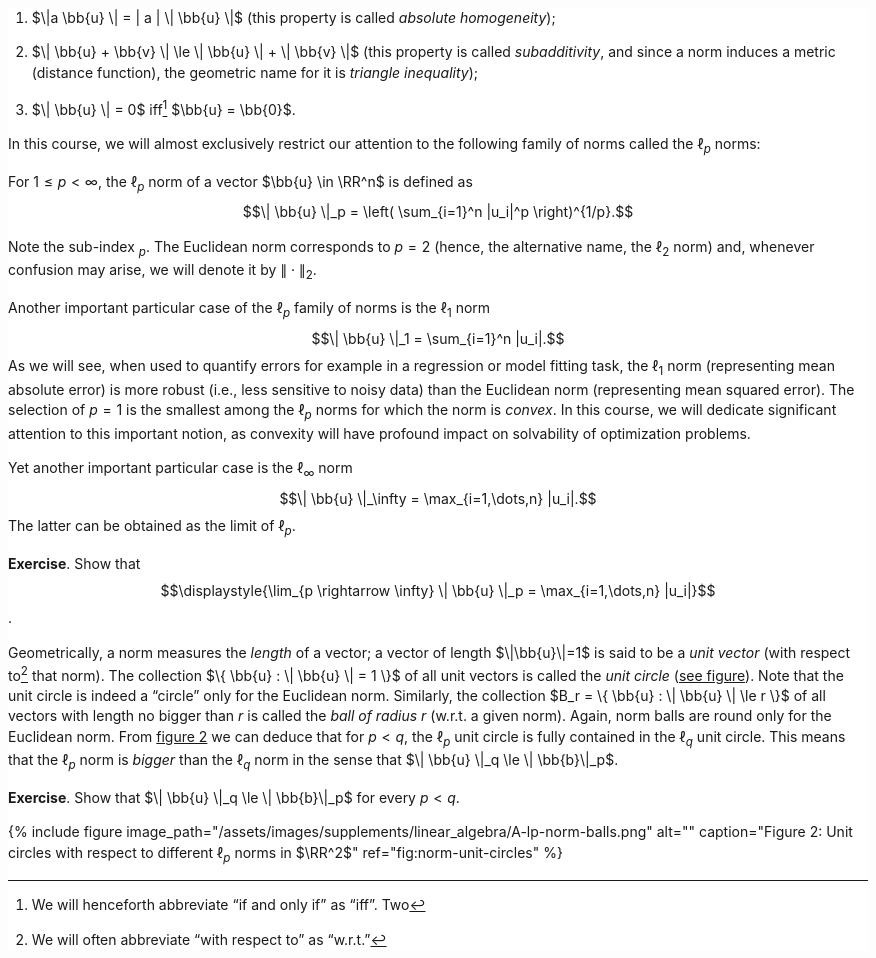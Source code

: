 1.  $\|a \bb{u} \| = | a | \| \bb{u} \|$ (this property is called
    *absolute homogeneity*);

2.  $\| \bb{u} + \bb{v} \| \le \| \bb{u} \| + \| \bb{v} \|$ (this
    property is called *subadditivity*, and since a norm induces a
    metric (distance function), the geometric name for it is *triangle
    inequality*);

3.  $\| \bb{u} \| = 0$ iff[^1] $\bb{u} = \bb{0}$.

In this course, we will almost exclusively restrict our attention to the
following family of norms called the $\ell_p$ norms:

For $1 \le p<\infty$, the $\ell_p$ norm of a vector $\bb{u} \in \RR^n$
is defined as
$$\| \bb{u} \|_p = \left( \sum_{i=1}^n |u_i|^p \right)^{1/p}.$$

Note the sub-index $_p$. The Euclidean norm corresponds to $p=2$ (hence,
the alternative name, the $\ell_2$ norm) and, whenever confusion may
arise, we will denote it by $\| \cdot \|_2$.

Another important particular case of the $\ell_p$ family of norms is the
$\ell_1$ norm $$\| \bb{u} \|_1 = \sum_{i=1}^n |u_i|.$$ As we will see,
when used to quantify errors for example in a regression or model
fitting task, the $\ell_1$ norm (representing mean absolute error) is
more robust (i.e., less sensitive to noisy data) than the Euclidean norm
(representing mean squared error). The selection of $p=1$ is the
smallest among the $\ell_p$ norms for which the norm is *convex*. In
this course, we will dedicate significant attention to this important
notion, as convexity will have profound impact on solvability of
optimization problems.

Yet another important particular case is the $\ell_\infty$ norm
$$\| \bb{u} \|_\infty = \max_{i=1,\dots,n} |u_i|.$$ The latter can be
obtained as the limit of $\ell_p$.

**Exercise**. Show that $$\displaystyle{\lim_{p \rightarrow \infty} \| \bb{u} \|_p =
\max_{i=1,\dots,n} |u_i|}$$.

Geometrically, a norm measures the *length* of a vector; a vector of
length $\|\bb{u}\|=1$ is said to be a *unit vector* (with respect to[^2]
that norm). The collection $\{ \bb{u} : \| \bb{u} \| = 1 \}$ of all unit
vectors is called the *unit circle* ([see figure](#fig:norm-unit-circles)).
Note that the unit circle is indeed a “circle” only for the Euclidean
norm. Similarly, the collection
$B_r = \{ \bb{u} : \| \bb{u} \| \le r \}$ of all vectors with length no
bigger than $r$ is called the *ball of radius $r$* (w.r.t. a given
norm). Again, norm balls are round only for the Euclidean norm. From
[figure 2](#fig:norm-unit-circles) we can deduce that for $p < q$, the
$\ell_p$ unit circle is fully contained in the $\ell_q$ unit circle.
This means that the $\ell_p$ norm is *bigger* than the $\ell_q$ norm in
the sense that $\| \bb{u} \|_q \le \| \bb{b}\|_p$.

**Exercise**. Show that $\| \bb{u} \|_q \le \| \bb{b}\|_p$ for every $p < q$.

{% include figure
image_path="/assets/images/supplements/linear_algebra/A-lp-norm-balls.png"
alt=""
caption="Figure 2: Unit circles with respect to different $\ell_p$ norms in $\RR^2$"
ref="fig:norm-unit-circles"
%}


[^1]: We will henceforth abbreviate “if and only if” as “iff”. Two
[^2]: We will often abbreviate “with respect to” as “w.r.t.”